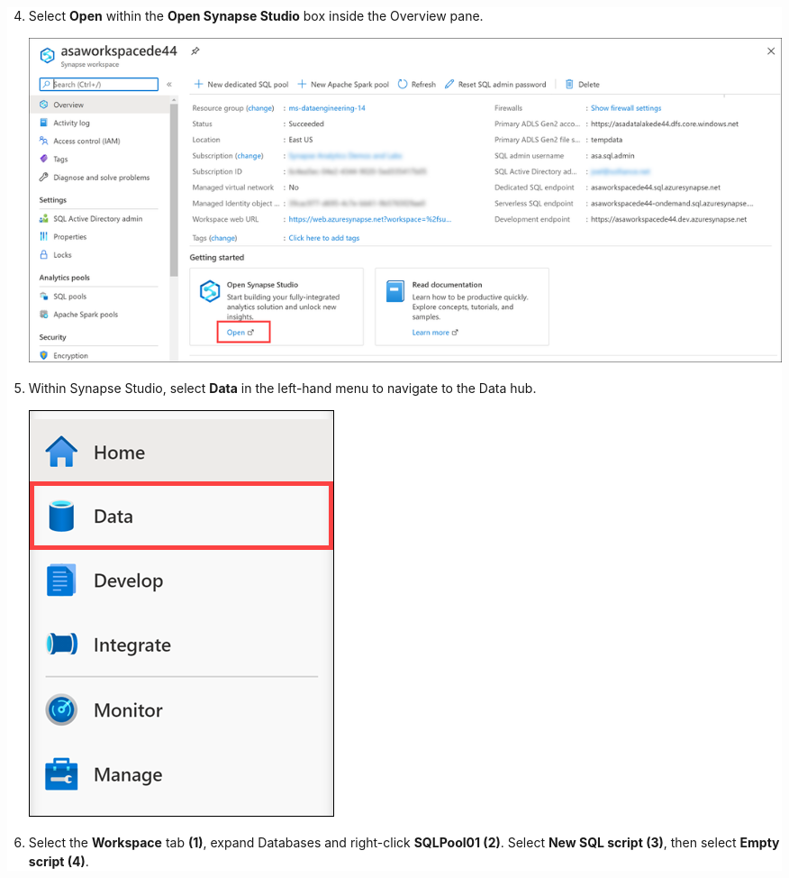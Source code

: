 4. Select **Open** within the **Open Synapse Studio** box inside the Overview pane.

    ![The Open link is highlighted.](media/open-synapse-studio.png "Open Synapse Studio")

5. Within Synapse Studio, select **Data** in the left-hand menu to navigate to the Data hub.

    ![The Data hub is highlighted.](media/data-hub.png "Data hub")

6. Select the **Workspace** tab **(1)**, expand Databases and right-click **SQLPool01 (2)**. Select **New SQL script (3)**, then select **Empty script (4)**.
